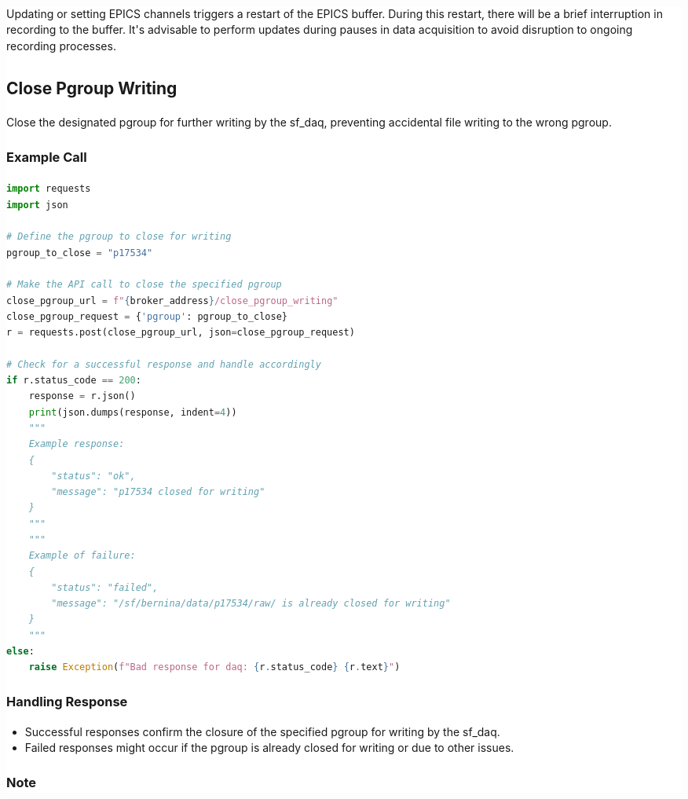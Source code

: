 Updating or setting EPICS channels triggers a restart of the EPICS buffer. During this restart, there will be a brief interruption in recording to the buffer. It's advisable to perform updates during pauses in data acquisition to avoid disruption to ongoing recording processes.

<a id="close_pgroup_writing"></a>
## Close Pgroup Writing

Close the designated pgroup for further writing by the sf_daq, preventing accidental file writing to the wrong pgroup.

### Example Call

```python
import requests
import json

# Define the pgroup to close for writing
pgroup_to_close = "p17534"

# Make the API call to close the specified pgroup
close_pgroup_url = f"{broker_address}/close_pgroup_writing"
close_pgroup_request = {'pgroup': pgroup_to_close}
r = requests.post(close_pgroup_url, json=close_pgroup_request)

# Check for a successful response and handle accordingly
if r.status_code == 200:
    response = r.json()
    print(json.dumps(response, indent=4))
    """
    Example response:
    {
        "status": "ok",
        "message": "p17534 closed for writing"
    }
    """
    """
    Example of failure:
    {
        "status": "failed",
        "message": "/sf/bernina/data/p17534/raw/ is already closed for writing"
    }
    """
else:
    raise Exception(f"Bad response for daq: {r.status_code} {r.text}")
```

### Handling Response

* Successful responses confirm the closure of the specified pgroup for writing by the sf_daq.
* Failed responses might occur if the pgroup is already closed for writing or due to other issues.

### Note
